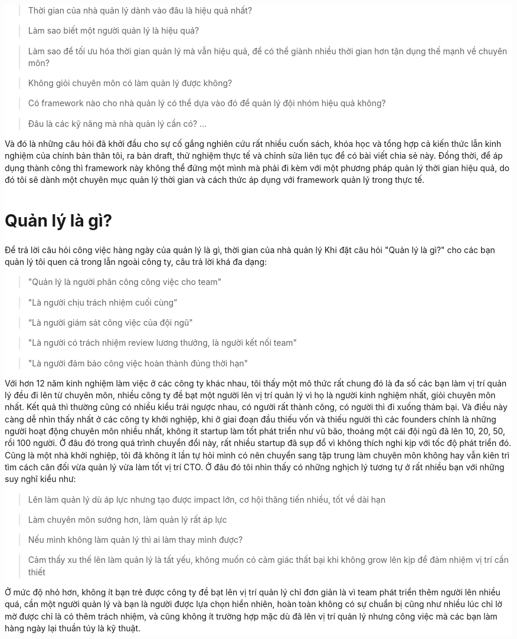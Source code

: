 > Thời gian của nhà quản lý dành vào đâu là hiệu quả nhất?

> Làm sao biết một người quản lý là hiệu quả?

> Làm sao để tối ưu hóa thời gian quản lý mà vẫn hiệu quả, để có thể giành nhiều thời gian hơn tận dụng thế mạnh về chuyên môn?

> Không giỏi chuyên môn có làm quản lý được không?

> Có framework nào cho nhà quản lý có thể dựa vào đó để quản lý đội nhóm hiệu quả không?

> Đâu là các kỹ năng mà nhà quản lý cần có?
...

Và đó là những câu hỏi đã khởi đầu cho sự cố gắng nghiên cứu rất nhiều cuốn sách, khóa học và tổng hợp cả kiến thức lẫn kinh nghiệm của chính bản thân tôi, ra bản draft, thử nghiệm thực tế và chỉnh sửa liên tục để có bài viết chia sẻ này. Đồng thời, để áp dụng thành công thì framework này không thể đứng một mình mà phải đi kèm với một phương pháp quản lý thời gian hiệu quả, do đó tôi sẽ dành một chuyên mục quản lý thời gian và cách thức áp dụng với framework quản lý trong thực tế.

# Quản lý là gì?

Để trả lời câu hỏi công việc hàng ngày của quản lý là gì, thời gian của nhà quản lý Khi đặt câu hỏi "Quản lý là gì?" cho các bạn quản lý tôi quen cả trong lẫn ngoài công ty, câu trả lời khá đa dạng:

> "Quản lý là người phân công công việc cho team"

> "Là người chịu trách nhiệm cuối cùng”

> “Là người giám sát công việc của đội ngũ"

> "Là người có trách nhiệm review lương thưởng, là người kết nối team"

> "Là người đảm bảo công việc hoàn thành đúng thời hạn"

Với hơn 12 năm kinh nghiệm làm việc ở các công ty khác nhau, tôi thấy một mô thức rất chung đó là đa số các bạn làm vị trí quản lý đều đi lên từ chuyên môn, nhiều công ty đề bạt một người lên vị trí quản lý vì họ là người kinh nghiệm nhất, giỏi chuyên môn nhất. Kết quả thì thường cũng có nhiều kiểu trái ngược nhau, có người rất thành công, có người thì đi xuống thảm bại. Và điều này càng dễ nhìn thấy nhất ở các công ty khởi nghiệp, khi ở giai đoạn đầu thiếu vốn và thiếu người thì các founders chính là những người hoạt động chuyên môn nhiều nhất, không ít startup làm tốt phát triển như vũ bão, thoáng một cái đội ngũ đã lên 10, 20, 50, rồi 100 người. Ở đâu đó trong quá trình chuyển đổi này, rất nhiều startup đã sụp đổ vì không thích nghi kịp với tốc độ phát triển đó. Cũng là một nhà khởi nghiệp, tôi đã không ít lần tự hỏi mình có nên chuyển sang tập trung làm chuyên môn không hay vẫn kiên trì tìm cách cân đối vừa quản lý vừa làm tốt vị trí CTO. Ở đâu đó tôi nhìn thấy có những nghịch lý tương tự ở rất nhiều bạn với những suy nghĩ kiểu như:

> Lên làm quản lý dù áp lực nhưng tạo được impact lớn, cơ hội thăng tiến nhiều, tốt về dài hạn

> Làm chuyên môn sướng hơn, làm quản lý rất áp lực

> Nếu mình không làm quản lý thì ai làm thay mình được?

> Cảm thấy xu thế lên làm quản lý là tất yếu, không muốn có cảm giác thất bại khi không grow lên kịp để đảm nhiệm vị trí cần thiết

Ở mức độ nhỏ hơn, không ít bạn trẻ được công ty đề bạt lên vị trí quản lý chỉ đơn giản là vì team phát triển thêm người lên nhiều quá, cần một người quản lý và bạn là người được lựa chọn hiển nhiên, hoàn toàn không có sự chuẩn bị cũng như nhiều lúc chỉ lờ mờ được chỉ là có thêm trách nhiệm, và cũng không ít trường hợp mặc dù đã lên vị trí quản lý nhưng công việc mà các bạn làm hàng ngày lại thuần túy là kỹ thuật.
